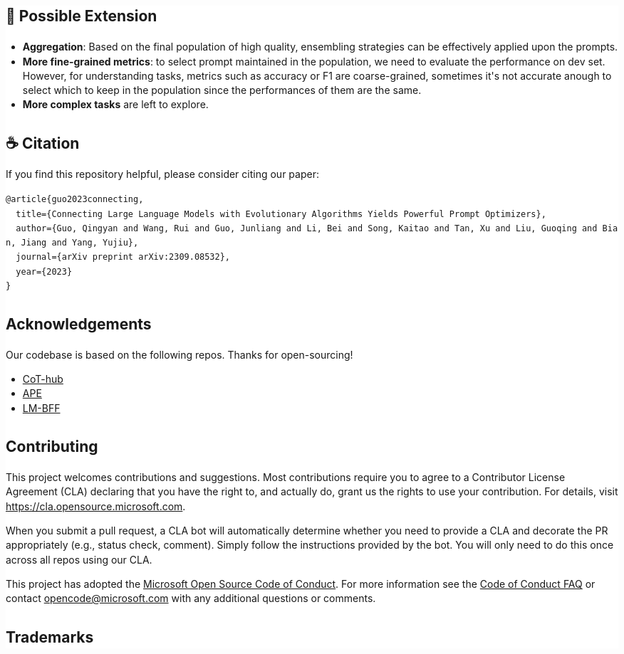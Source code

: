 ## 🧩 Possible Extension

- **Aggregation**: Based on the final population of high quality, ensembling strategies can be effectively applied upon the prompts.
- **More fine-grained metrics**: to select prompt maintained in the population, we need to evaluate the performance on dev set. However, for understanding tasks, metrics such as accuracy or F1 are coarse-grained, sometimes it's not accurate anough to select which to keep in the population since the performances of them are the same.
- **More complex tasks** are left to explore.


## ☕️ Citation

If you find this repository helpful, please consider citing our paper:

```
@article{guo2023connecting,
  title={Connecting Large Language Models with Evolutionary Algorithms Yields Powerful Prompt Optimizers},
  author={Guo, Qingyan and Wang, Rui and Guo, Junliang and Li, Bei and Song, Kaitao and Tan, Xu and Liu, Guoqing and Bian, Jiang and Yang, Yujiu},
  journal={arXiv preprint arXiv:2309.08532},
  year={2023}
}
```

## Acknowledgements

Our codebase is based on the following repos. Thanks for open-sourcing!

- [CoT-hub](https://github.com/FranxYao/chain-of-thought-hub)
- [APE](https://github.com/keirp/automatic_prompt_engineer)
- [LM-BFF](https://github.com/princeton-nlp/LM-BFF)

## Contributing

This project welcomes contributions and suggestions. Most contributions require you to agree to a
Contributor License Agreement (CLA) declaring that you have the right to, and actually do, grant us
the rights to use your contribution. For details, visit https://cla.opensource.microsoft.com.

When you submit a pull request, a CLA bot will automatically determine whether you need to provide
a CLA and decorate the PR appropriately (e.g., status check, comment). Simply follow the instructions
provided by the bot. You will only need to do this once across all repos using our CLA.

This project has adopted the [Microsoft Open Source Code of Conduct](https://opensource.microsoft.com/codeofconduct/).
For more information see the [Code of Conduct FAQ](https://opensource.microsoft.com/codeofconduct/faq/) or
contact [opencode@microsoft.com](mailto:opencode@microsoft.com) with any additional questions or comments.

## Trademarks
